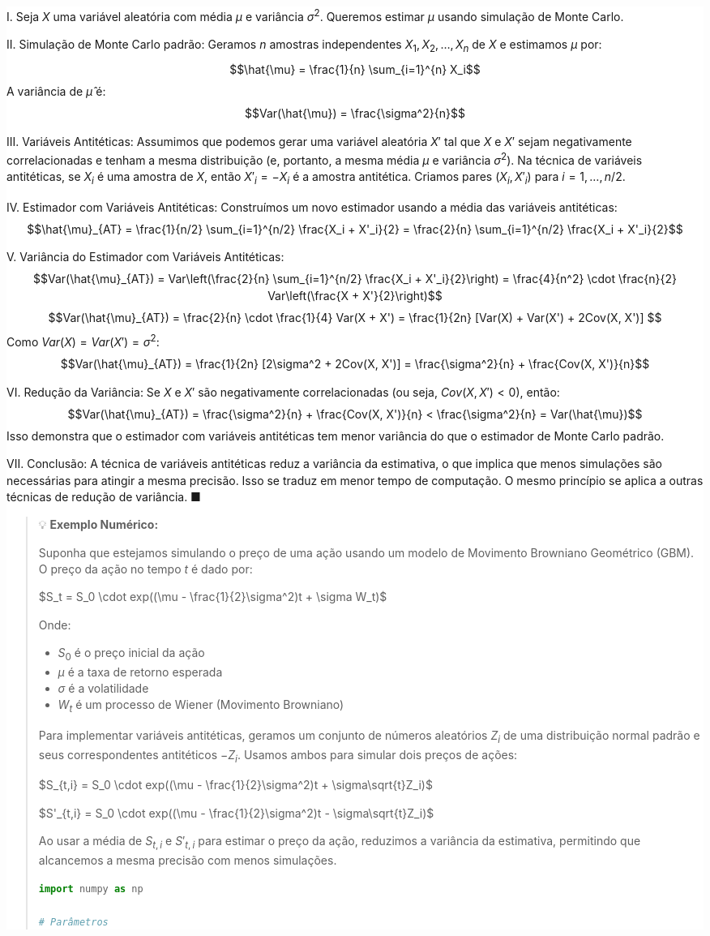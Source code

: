 I. Seja $X$ uma variável aleatória com média $\mu$ e variância $\sigma^2$. Queremos estimar $\mu$ usando simulação de Monte Carlo.

II. Simulação de Monte Carlo padrão: Geramos $n$ amostras independentes $X_1, X_2, \ldots, X_n$ de $X$ e estimamos $\mu$ por:
    $$\hat{\mu} = \frac{1}{n} \sum_{i=1}^{n} X_i$$
    A variância de $\hat{\mu}$ é:
    $$Var(\hat{\mu}) = \frac{\sigma^2}{n}$$

III. Variáveis Antitéticas: Assumimos que podemos gerar uma variável aleatória $X'$ tal que $X$ e $X'$ sejam negativamente correlacionadas e tenham a mesma distribuição (e, portanto, a mesma média $\mu$ e variância $\sigma^2$).  Na técnica de variáveis antitéticas, se $X_i$ é uma amostra de $X$, então $X'_i = -X_i$ é a amostra antitética. Criamos pares $(X_i, X'_i)$ para $i = 1, \ldots, n/2$.

IV. Estimador com Variáveis Antitéticas: Construímos um novo estimador usando a média das variáveis antitéticas:
     $$\hat{\mu}_{AT} = \frac{1}{n/2} \sum_{i=1}^{n/2} \frac{X_i + X'_i}{2} = \frac{2}{n} \sum_{i=1}^{n/2} \frac{X_i + X'_i}{2}$$

V. Variância do Estimador com Variáveis Antitéticas:
    $$Var(\hat{\mu}_{AT}) = Var\left(\frac{2}{n} \sum_{i=1}^{n/2} \frac{X_i + X'_i}{2}\right) = \frac{4}{n^2} \cdot \frac{n}{2} Var\left(\frac{X + X'}{2}\right)$$
    $$Var(\hat{\mu}_{AT}) = \frac{2}{n} \cdot \frac{1}{4} Var(X + X') = \frac{1}{2n} [Var(X) + Var(X') + 2Cov(X, X')] $$
    Como $Var(X) = Var(X') = \sigma^2$:
    $$Var(\hat{\mu}_{AT}) = \frac{1}{2n} [2\sigma^2 + 2Cov(X, X')] = \frac{\sigma^2}{n} + \frac{Cov(X, X')}{n}$$

VI. Redução da Variância: Se $X$ e $X'$ são negativamente correlacionadas (ou seja, $Cov(X, X') < 0$), então:
    $$Var(\hat{\mu}_{AT}) = \frac{\sigma^2}{n} + \frac{Cov(X, X')}{n} < \frac{\sigma^2}{n} = Var(\hat{\mu})$$
    Isso demonstra que o estimador com variáveis antitéticas tem menor variância do que o estimador de Monte Carlo padrão.

VII. Conclusão: A técnica de variáveis antitéticas reduz a variância da estimativa, o que implica que menos simulações são necessárias para atingir a mesma precisão. Isso se traduz em menor tempo de computação. O mesmo princípio se aplica a outras técnicas de redução de variância. ■

> 💡 **Exemplo Numérico:**
>
> Suponha que estejamos simulando o preço de uma ação usando um modelo de Movimento Browniano Geométrico (GBM). O preço da ação no tempo $t$ é dado por:
>
> $S_t = S_0 \cdot exp((\mu - \frac{1}{2}\sigma^2)t + \sigma W_t)$
>
> Onde:
> * $S_0$ é o preço inicial da ação
> * $\mu$ é a taxa de retorno esperada
> * $\sigma$ é a volatilidade
> * $W_t$ é um processo de Wiener (Movimento Browniano)
>
> Para implementar variáveis antitéticas, geramos um conjunto de números aleatórios $Z_i$ de uma distribuição normal padrão e seus correspondentes antitéticos $-Z_i$. Usamos ambos para simular dois preços de ações:
>
> $S_{t,i} = S_0 \cdot exp((\mu - \frac{1}{2}\sigma^2)t + \sigma\sqrt{t}Z_i)$
>
> $S'_{t,i} = S_0 \cdot exp((\mu - \frac{1}{2}\sigma^2)t - \sigma\sqrt{t}Z_i)$
>
> Ao usar a média de $S_{t,i}$ e $S'_{t,i}$ para estimar o preço da ação, reduzimos a variância da estimativa, permitindo que alcancemos a mesma precisão com menos simulações.
>
> ```python
> import numpy as np
>
> # Parâmetros

[^1]: Capítulo anterior sobre métodos de Monte Carlo.
[^3]: OCR página 3: "A straightforward method is to perform the integration by computing the area under the curve using a number of evenly spaced samples from the function... Monte Carlo simulation instead provides an approximate solution to the problem that is much faster. Instead of systematically covering all val- ues in the multidimensional space, it generates K random samples for the vector of variables. By the central limit theorem, this method generates estimates whose standard error decreases at the rate of 1/√K, which does not suffer from the curse of dimensionality."
[^6]: OCR página 6: "Monte Carlo simulations are based on random draws e from a variable with the desired probability distribution. The numerical analysis usually proceeds in two steps... The next step is to transform the uniform random number x into the desired distribution through the inverse cumulative probability distribution function (pdf)."
[^7]: OCR página 7: "At this point, an important caveat is in order. It seems easy to generate variables that are purely random, but in practice, it is quite difficult."
[^10]: OCR página 10: "The main drawback of Monte Carlo (MC) methods is their computational time requirements. Consider, for instance, a portfolio exposed to one risk factor only. Say that we require 10,000 replications of this risk factor for acceptable accuracy. If the portfolio contains 1000 assets to be priced using full valuations, we will need 10 million valuations."
[^13]: OCR página 13: "This led to a search for methods to accelerate computations. One of the earliest, and easiest, is the antithetic variable technique, which consists of changing the sign of all the random samples €. This method, which is appropriate when the original distribution is symmetric, creates twice the number of replications for the risk factors at little additional cost."
[^14]: OCR página 14: "More generally, the classification can be based on a quadratic approximation. See Cardenas et al. (1999) for more details."
[^21]: OCR página 20: "Simulation methods are most prone to model risk. If the stochastic process chosen for the price is unrealistic, so will be the estimate of VAR. This is why the choice of the underlying process is particularly important."